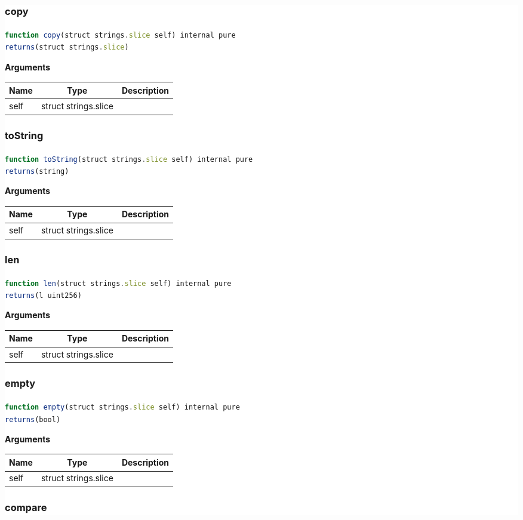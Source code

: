 ### copy

```js
function copy(struct strings.slice self) internal pure
returns(struct strings.slice)
```

**Arguments**

| Name        | Type           | Description  |
| ------------- |------------- | -----|
| self | struct strings.slice |  | 

### toString

```js
function toString(struct strings.slice self) internal pure
returns(string)
```

**Arguments**

| Name        | Type           | Description  |
| ------------- |------------- | -----|
| self | struct strings.slice |  | 

### len

```js
function len(struct strings.slice self) internal pure
returns(l uint256)
```

**Arguments**

| Name        | Type           | Description  |
| ------------- |------------- | -----|
| self | struct strings.slice |  | 

### empty

```js
function empty(struct strings.slice self) internal pure
returns(bool)
```

**Arguments**

| Name        | Type           | Description  |
| ------------- |------------- | -----|
| self | struct strings.slice |  | 

### compare
